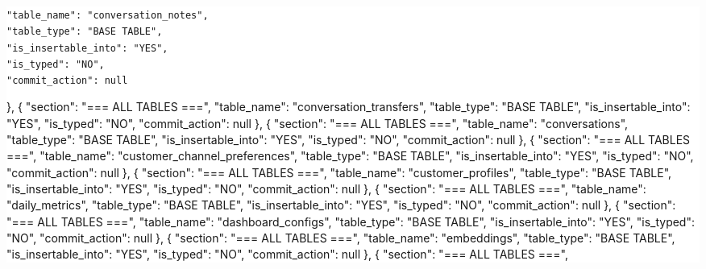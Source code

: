     "table_name": "conversation_notes",
    "table_type": "BASE TABLE",
    "is_insertable_into": "YES",
    "is_typed": "NO",
    "commit_action": null
  },
  {
    "section": "=== ALL TABLES ===",
    "table_name": "conversation_transfers",
    "table_type": "BASE TABLE",
    "is_insertable_into": "YES",
    "is_typed": "NO",
    "commit_action": null
  },
  {
    "section": "=== ALL TABLES ===",
    "table_name": "conversations",
    "table_type": "BASE TABLE",
    "is_insertable_into": "YES",
    "is_typed": "NO",
    "commit_action": null
  },
  {
    "section": "=== ALL TABLES ===",
    "table_name": "customer_channel_preferences",
    "table_type": "BASE TABLE",
    "is_insertable_into": "YES",
    "is_typed": "NO",
    "commit_action": null
  },
  {
    "section": "=== ALL TABLES ===",
    "table_name": "customer_profiles",
    "table_type": "BASE TABLE",
    "is_insertable_into": "YES",
    "is_typed": "NO",
    "commit_action": null
  },
  {
    "section": "=== ALL TABLES ===",
    "table_name": "daily_metrics",
    "table_type": "BASE TABLE",
    "is_insertable_into": "YES",
    "is_typed": "NO",
    "commit_action": null
  },
  {
    "section": "=== ALL TABLES ===",
    "table_name": "dashboard_configs",
    "table_type": "BASE TABLE",
    "is_insertable_into": "YES",
    "is_typed": "NO",
    "commit_action": null
  },
  {
    "section": "=== ALL TABLES ===",
    "table_name": "embeddings",
    "table_type": "BASE TABLE",
    "is_insertable_into": "YES",
    "is_typed": "NO",
    "commit_action": null
  },
  {
    "section": "=== ALL TABLES ===",